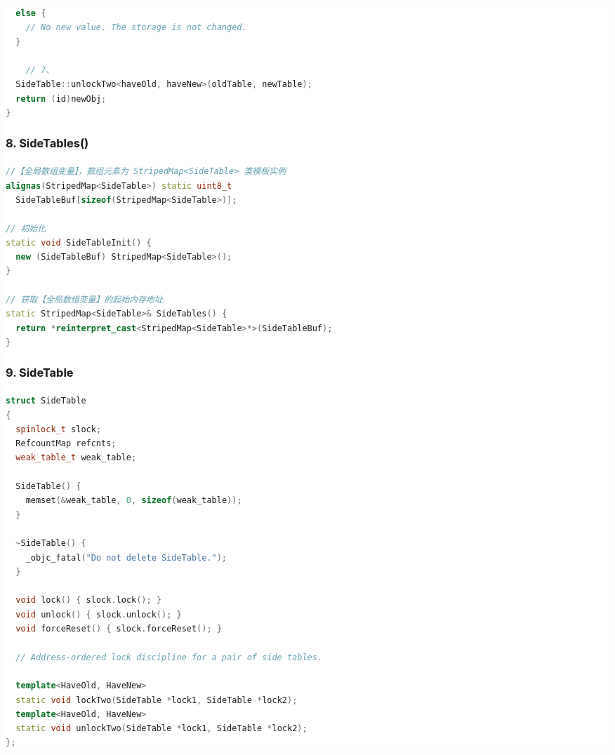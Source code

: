 ```c++
  else {
    // No new value. The storage is not changed.
  }

	// 7、
  SideTable::unlockTwo<haveOld, haveNew>(oldTable, newTable);
  return (id)newObj;
}
```

### 8. SideTables() 

```c++
//【全局数组变量】，数组元素为 StripedMap<SideTable> 类模板实例
alignas(StripedMap<SideTable>) static uint8_t 
  SideTableBuf[sizeof(StripedMap<SideTable>)];

// 初始化
static void SideTableInit() {
  new (SideTableBuf) StripedMap<SideTable>();
}

// 获取【全局数组变量】的起始内存地址
static StripedMap<SideTable>& SideTables() {
  return *reinterpret_cast<StripedMap<SideTable>*>(SideTableBuf);
}
```

### 9. SideTable 

```c++
struct SideTable 
{
  spinlock_t slock;
  RefcountMap refcnts;
  weak_table_t weak_table;

  SideTable() {
    memset(&weak_table, 0, sizeof(weak_table));
  }

  ~SideTable() {
    _objc_fatal("Do not delete SideTable.");
  }

  void lock() { slock.lock(); }
  void unlock() { slock.unlock(); }
  void forceReset() { slock.forceReset(); }

  // Address-ordered lock discipline for a pair of side tables.

  template<HaveOld, HaveNew>
  static void lockTwo(SideTable *lock1, SideTable *lock2);
  template<HaveOld, HaveNew>
  static void unlockTwo(SideTable *lock1, SideTable *lock2);
};
```
